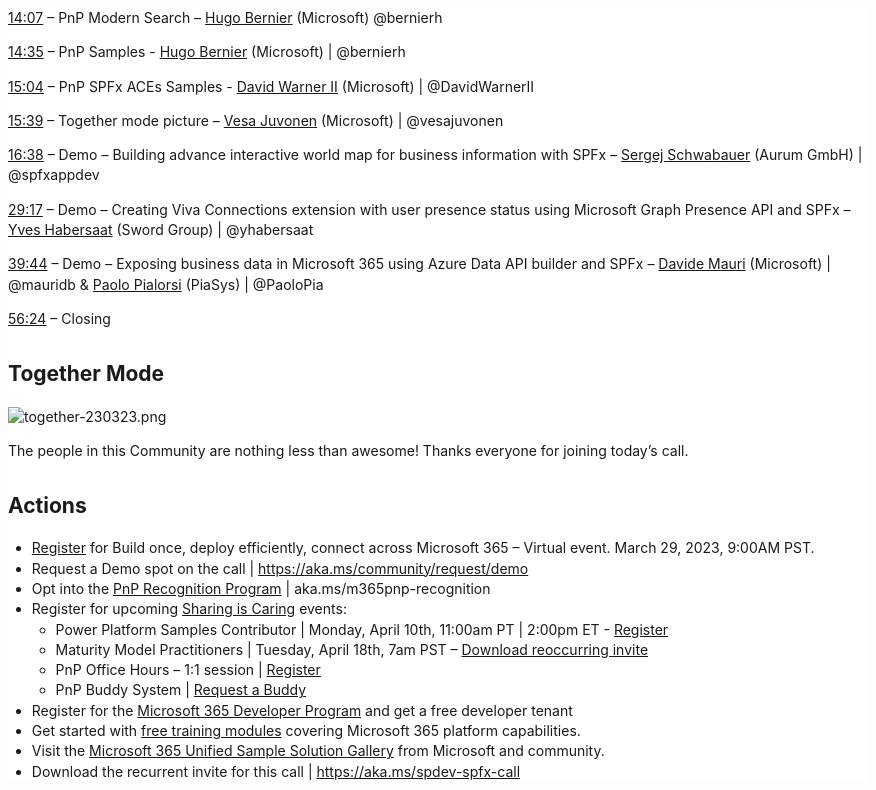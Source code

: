 [14:07](https://youtu.be/v-P2Hcwcarc?t=847) – PnP Modern Search – [Hugo Bernier](https://twitter.com/bernierh) (Microsoft) @bernierh

[14:35](https://youtu.be/v-P2Hcwcarc?t=875) – PnP Samples - [Hugo Bernier](http://twitter.com/bernierh) (Microsoft) \| @bernierh

[15:04](https://youtu.be/v-P2Hcwcarc?t=904) – PnP SPFx ACEs Samples - [David Warner II](http://twitter.com/DavidWarnerII) (Microsoft) \| @DavidWarnerII

[15:39](https://youtu.be/v-P2Hcwcarc?t=939) – Together mode picture – [Vesa Juvonen](https://twitter.com/vesajuvonen) (Microsoft) \| @vesajuvonen

[16:38](https://youtu.be/v-P2Hcwcarc?t=998) – Demo – Building advance interactive world map for business information with SPFx – [Sergej Schwabauer](https://twitter.com/spfxappdev) (Aurum GmbH) \| @spfxappdev

[29:17](https://youtu.be/v-P2Hcwcarc?t=1757) – Demo – Creating Viva Connections extension with user presence status using Microsoft Graph Presence API and SPFx – [Yves Habersaat](https://twitter.com/yhabersaat) (Sword Group) \| @yhabersaat

[39:44](https://youtu.be/v-P2Hcwcarc?t=2384) – Demo – Exposing business data in Microsoft 365 using Azure Data API builder and SPFx – [Davide Mauri](https://twitter.com/mauridb) (Microsoft) \| @mauridb & [Paolo Pialorsi](https://twitter.com/PaoloPia) (PiaSys) \| @PaoloPia

[56:24](https://youtu.be/v-P2Hcwcarc?t=3384) – Closing

## Together Mode

![together-230323.png](images/together-230323.png)

The people in this Community are nothing less than awesome! Thanks everyone for joining today’s call.

## Actions

* [Register](https://aka.ms/BuildwithTeams) for Build once, deploy efficiently, connect across Microsoft 365 – Virtual event. March 29, 2023, 9:00AM PST.
* Request a Demo spot on the call \| <https://aka.ms/community/request/demo>
* Opt into the [PnP Recognition Program](https://aka.ms/m365pnp-recognition) \| aka.ms/m365pnp-recognition
* Register for upcoming [Sharing is Caring](https://pnp.github.io/sharing-is-caring/) events:
    * Power Platform Samples Contributor \| Monday, April 10th, 11:00am PT \| 2:00pm ET - [Register](https://forms.office.com/pages/responsepage.aspx?id=KtIy2vgLW0SOgZbwvQuRaXDXyCl9DkBHq4A2OG7uLpdUN0hMNTRPWVVWTkhFTk9QQzhFSTRIS1JLSC4u)
    * Maturity Model Practitioners \| Tuesday, April 18th, 7am PST – [Download reoccurring invite](https://aka.ms/mm4m365/invite)
    * PnP Office Hours – 1:1 session \| [Register](https://outlook.office365.com/owa/calendar/PnPSharingisCaring@warner.digital/bookings/)
    * PnP Buddy System \| [Request a Buddy](https://forms.office.com/Pages/ResponsePage.aspx?id=KtIy2vgLW0SOgZbwvQuRaXDXyCl9DkBHq4A2OG7uLpdUMjRRUVg4NElZUUJLTEY1TVVSVDJFRFpLRS4u)
* Register for the [Microsoft 365 Developer Program](https://aka.ms/m365/devprogram) and get a free developer tenant
* Get started with [free training modules](https://aka.ms/m365/dev/learn) covering Microsoft 365 platform capabilities.
* Visit the [Microsoft 365 Unified Sample Solution Gallery](https://adoption.microsoft.com/sample-solution-gallery) from Microsoft and community.
* Download the recurrent invite for this call \| <https://aka.ms/spdev-spfx-call>
